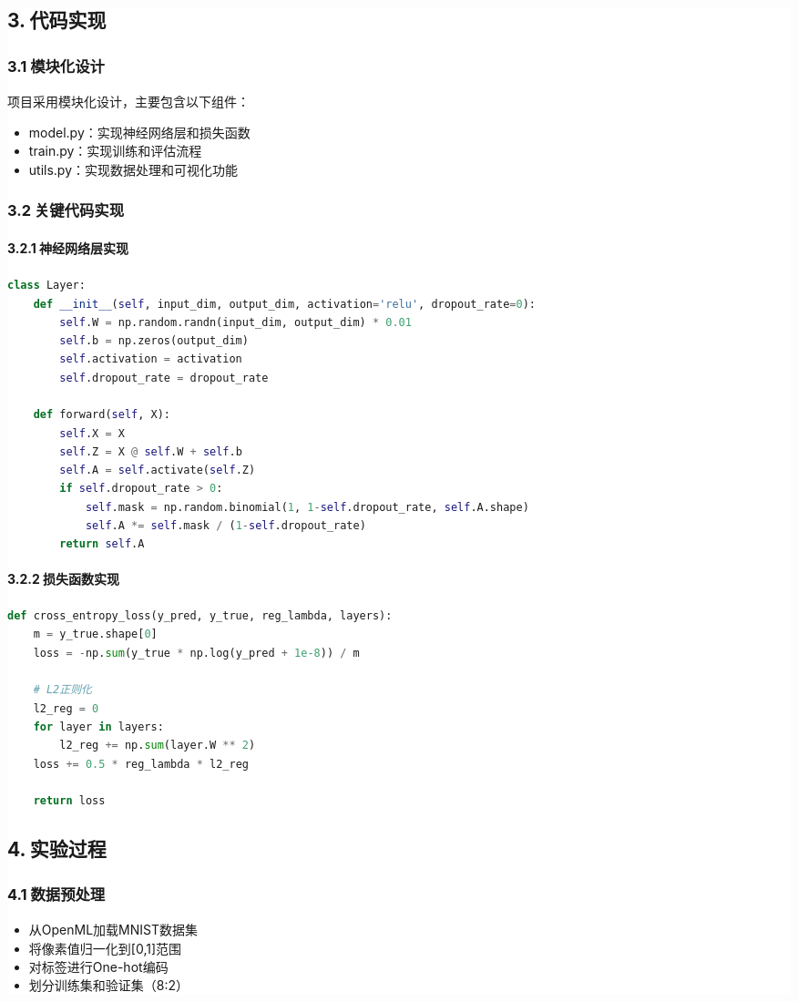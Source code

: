 ## 3. 代码实现

### 3.1 模块化设计
项目采用模块化设计，主要包含以下组件：
- model.py：实现神经网络层和损失函数
- train.py：实现训练和评估流程
- utils.py：实现数据处理和可视化功能

### 3.2 关键代码实现

#### 3.2.1 神经网络层实现
```python
class Layer:
    def __init__(self, input_dim, output_dim, activation='relu', dropout_rate=0):
        self.W = np.random.randn(input_dim, output_dim) * 0.01
        self.b = np.zeros(output_dim)
        self.activation = activation
        self.dropout_rate = dropout_rate

    def forward(self, X):
        self.X = X
        self.Z = X @ self.W + self.b
        self.A = self.activate(self.Z)
        if self.dropout_rate > 0:
            self.mask = np.random.binomial(1, 1-self.dropout_rate, self.A.shape)
            self.A *= self.mask / (1-self.dropout_rate)
        return self.A
```

#### 3.2.2 损失函数实现
```python
def cross_entropy_loss(y_pred, y_true, reg_lambda, layers):
    m = y_true.shape[0]
    loss = -np.sum(y_true * np.log(y_pred + 1e-8)) / m
    
    # L2正则化
    l2_reg = 0
    for layer in layers:
        l2_reg += np.sum(layer.W ** 2)
    loss += 0.5 * reg_lambda * l2_reg
    
    return loss
```

## 4. 实验过程

### 4.1 数据预处理
- 从OpenML加载MNIST数据集
- 将像素值归一化到[0,1]范围
- 对标签进行One-hot编码
- 划分训练集和验证集（8:2）
